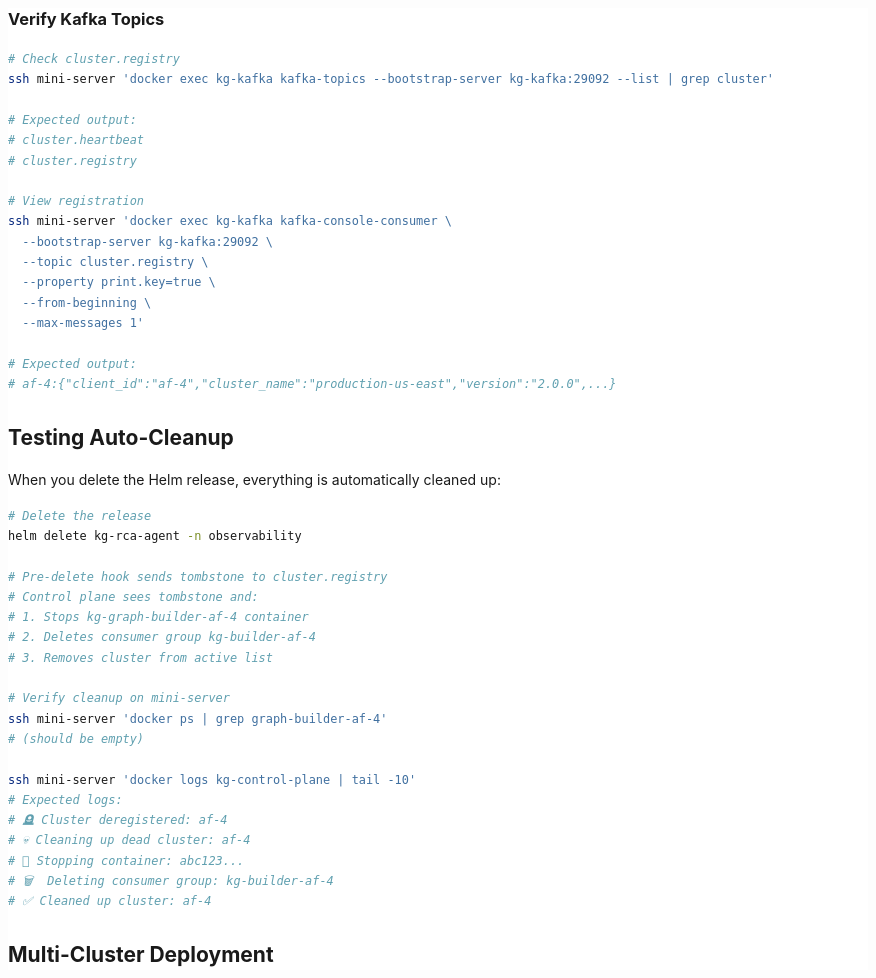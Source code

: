 ### Verify Kafka Topics

```bash
# Check cluster.registry
ssh mini-server 'docker exec kg-kafka kafka-topics --bootstrap-server kg-kafka:29092 --list | grep cluster'

# Expected output:
# cluster.heartbeat
# cluster.registry

# View registration
ssh mini-server 'docker exec kg-kafka kafka-console-consumer \
  --bootstrap-server kg-kafka:29092 \
  --topic cluster.registry \
  --property print.key=true \
  --from-beginning \
  --max-messages 1'

# Expected output:
# af-4:{"client_id":"af-4","cluster_name":"production-us-east","version":"2.0.0",...}
```

## Testing Auto-Cleanup

When you delete the Helm release, everything is automatically cleaned up:

```bash
# Delete the release
helm delete kg-rca-agent -n observability

# Pre-delete hook sends tombstone to cluster.registry
# Control plane sees tombstone and:
# 1. Stops kg-graph-builder-af-4 container
# 2. Deletes consumer group kg-builder-af-4
# 3. Removes cluster from active list

# Verify cleanup on mini-server
ssh mini-server 'docker ps | grep graph-builder-af-4'
# (should be empty)

ssh mini-server 'docker logs kg-control-plane | tail -10'
# Expected logs:
# 🪦 Cluster deregistered: af-4
# 💀 Cleaning up dead cluster: af-4
# 🛑 Stopping container: abc123...
# 🗑️  Deleting consumer group: kg-builder-af-4
# ✅ Cleaned up cluster: af-4
```

## Multi-Cluster Deployment
